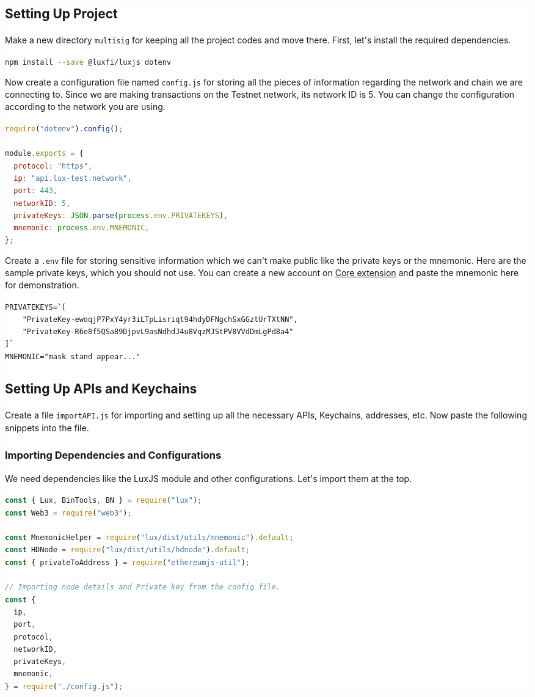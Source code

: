 ## Setting Up Project

Make a new directory `multisig` for keeping all the project codes and move
there. First, let's install the required dependencies.

```bash
npm install --save @luxfi/luxjs dotenv
```

Now create a configuration file named `config.js` for storing all the pieces of
information regarding the network and chain we are connecting to. Since we are
making transactions on the Testnet network, its network ID is 5. You can change the
configuration according to the network you are using.

```javascript
require("dotenv").config();

module.exports = {
  protocol: "https",
  ip: "api.lux-test.network",
  port: 443,
  networkID: 5,
  privateKeys: JSON.parse(process.env.PRIVATEKEYS),
  mnemonic: process.env.MNEMONIC,
};
```

Create a `.env` file for storing sensitive information which we can't make
public like the private keys or the mnemonic. Here are the sample private keys,
which you should not use. You can create a new account on [Core extension](https://support.lux.network/en/articles/6100129-core-extension-how-do-i-create-a-new-wallet) 
and paste the mnemonic here for demonstration.

```env
PRIVATEKEYS=`[
    "PrivateKey-ewoqjP7PxY4yr3iLTpLisriqt94hdyDFNgchSxGGztUrTXtNN",
    "PrivateKey-R6e8f5QSa89DjpvL9asNdhdJ4u8VqzMJStPV8VVdDmLgPd8a4"
]`
MNEMONIC="mask stand appear..."
```

## Setting Up APIs and Keychains

Create a file `importAPI.js` for importing and setting up all the necessary
APIs, Keychains, addresses, etc. Now paste the following snippets into the file.

### Importing Dependencies and Configurations

We need dependencies like the LuxJS module and other configurations. Let's import them at the top.

```javascript
const { Lux, BinTools, BN } = require("lux");
const Web3 = require("web3");

const MnemonicHelper = require("lux/dist/utils/mnemonic").default;
const HDNode = require("lux/dist/utils/hdnode").default;
const { privateToAddress } = require("ethereumjs-util");

// Importing node details and Private key from the config file.
const {
  ip,
  port,
  protocol,
  networkID,
  privateKeys,
  mnemonic,
} = require("./config.js");
```